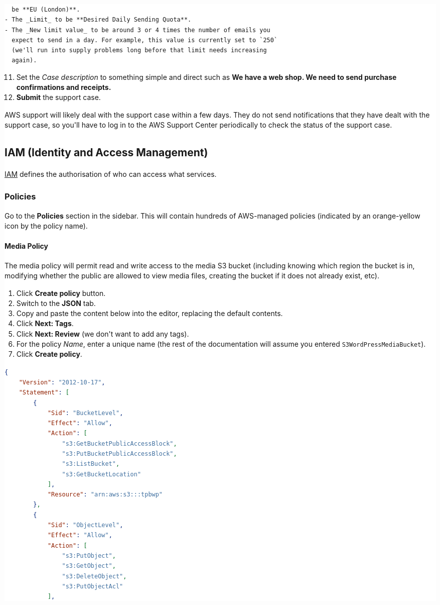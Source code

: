       be **EU (London)**.
    - The _Limit_ to be **Desired Daily Sending Quota**.
    - The _New limit value_ to be around 3 or 4 times the number of emails you
      expect to send in a day. For example, this value is currently set to `250`
      (we'll run into supply problems long before that limit needs increasing
      again).
11. Set the _Case description_ to something simple and direct such as **We have
    a web shop. We need to send purchase confirmations and receipts.**
12. **Submit** the support case.

AWS support will likely deal with the support case within a few days. They do
not send notifications that they have dealt with the support case, so you'll
have to log in to the AWS Support Center periodically to check the status of the
support case.

## IAM (Identity and Access Management)

[IAM](https://console.aws.amazon.com/iamv2/home "Identity and Access Management")
defines the authorisation of who can access what services.

### Policies

Go to the **Policies** section in the sidebar. This will contain hundreds of
AWS-managed policies (indicated by an orange-yellow icon by the policy name).

#### Media Policy

The media policy will permit read and write access to the media S3 bucket
(including knowing which region the bucket is in, modifying whether the public
are allowed to view media files, creating the bucket if it does not already
exist, etc).

1. Click **Create policy** button.
2. Switch to the **JSON** tab.
3. Copy and paste the content below into the editor, replacing the default
   contents.
4. Click **Next: Tags**.
5. Click **Next: Review** (we don't want to add any tags).
6. For the policy _Name_, enter a unique name (the rest of the documentation
   will assume you entered `S3WordPressMediaBucket`).
7. Click **Create policy**.

```json
{
    "Version": "2012-10-17",
    "Statement": [
        {
            "Sid": "BucketLevel",
            "Effect": "Allow",
            "Action": [
                "s3:GetBucketPublicAccessBlock",
                "s3:PutBucketPublicAccessBlock",
                "s3:ListBucket",
                "s3:GetBucketLocation"
            ],
            "Resource": "arn:aws:s3:::tpbwp"
        },
        {
            "Sid": "ObjectLevel",
            "Effect": "Allow",
            "Action": [
                "s3:PutObject",
                "s3:GetObject",
                "s3:DeleteObject",
                "s3:PutObjectAcl"
            ],
```